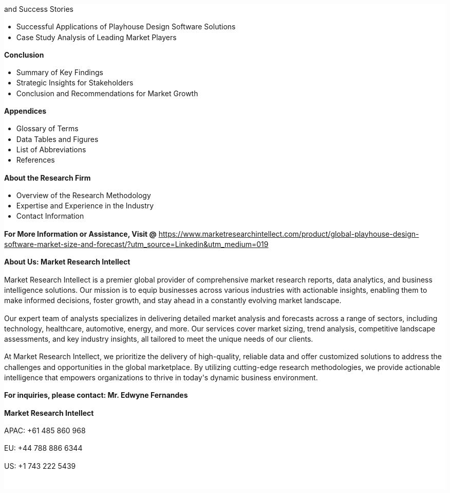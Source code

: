 and Success Stories</strong></p><ul><li>Successful Applications of Playhouse Design Software Solutions</li><li>Case Study Analysis of Leading Market Players</li></ul><p><strong>Conclusion</strong></p><ul><li>Summary of Key Findings</li><li>Strategic Insights for Stakeholders</li><li>Conclusion and Recommendations for Market Growth</li></ul><p><strong>Appendices</strong></p><ul><li>Glossary of Terms</li><li>Data Tables and Figures</li><li>List of Abbreviations</li><li>References</li></ul><p><strong>About the Research Firm</strong></p><ul><li>Overview of the Research Methodology</li><li>Expertise and Experience in the Industry</li><li>Contact Information</li></ul></div><div class="article-main__content" data-test-id="publishing-text-block"><p><span class="font-[700]"><strong>For More Information or Assistance, Visit @</strong>&nbsp;<a href="https://www.marketresearchintellect.com/product/global-playhouse-design-software-market-size-and-forecast/?utm_source=Linkedin&utm_medium=019">https://www.marketresearchintellect.com/product/global-playhouse-design-software-market-size-and-forecast/?utm_source=Linkedin&utm_medium=019</a></span></p><p><strong>About Us: Market Research Intellect</strong></p><p>Market Research Intellect is a premier global provider of comprehensive market research reports, data analytics, and business intelligence solutions. Our mission is to equip businesses across various industries with actionable insights, enabling them to make informed decisions, foster growth, and stay ahead in a constantly evolving market landscape.</p><p>Our expert team of analysts specializes in delivering detailed market analysis and forecasts across a range of sectors, including technology, healthcare, automotive, energy, and more. Our services cover market sizing, trend analysis, competitive landscape assessments, and key industry insights, all tailored to meet the unique needs of our clients.</p><p>At Market Research Intellect, we prioritize the delivery of high-quality, reliable data and offer customized solutions to address the challenges and opportunities in the global marketplace. By utilizing cutting-edge research methodologies, we provide actionable intelligence that empowers organizations to thrive in today's dynamic business environment.</p><p><strong>For inquiries, please contact: Mr. Edwyne Fernandes</strong></p><p><strong>Market Research Intellect</strong></p><p>APAC: +61 485 860 968</p><p>EU: +44 788 886 6344</p><p>US: +1 743 222 5439</p></div><div class="article-main__content" data-test-id="publishing-text-block">&nbsp;</div>
